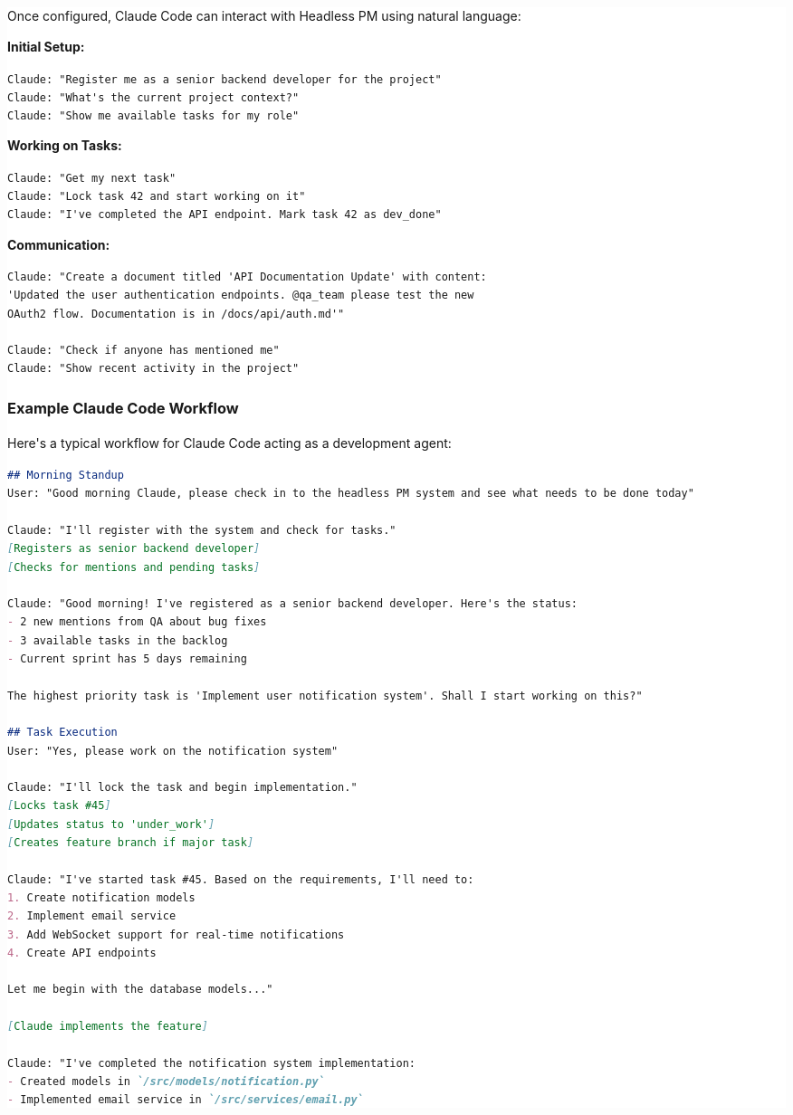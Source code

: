 Once configured, Claude Code can interact with Headless PM using natural language:

**Initial Setup:**
```
Claude: "Register me as a senior backend developer for the project"
Claude: "What's the current project context?"
Claude: "Show me available tasks for my role"
```

**Working on Tasks:**
```
Claude: "Get my next task"
Claude: "Lock task 42 and start working on it"
Claude: "I've completed the API endpoint. Mark task 42 as dev_done"
```

**Communication:**
```
Claude: "Create a document titled 'API Documentation Update' with content: 
'Updated the user authentication endpoints. @qa_team please test the new 
OAuth2 flow. Documentation is in /docs/api/auth.md'"

Claude: "Check if anyone has mentioned me"
Claude: "Show recent activity in the project"
```

### Example Claude Code Workflow

Here's a typical workflow for Claude Code acting as a development agent:

```markdown
## Morning Standup
User: "Good morning Claude, please check in to the headless PM system and see what needs to be done today"

Claude: "I'll register with the system and check for tasks."
[Registers as senior backend developer]
[Checks for mentions and pending tasks]

Claude: "Good morning! I've registered as a senior backend developer. Here's the status:
- 2 new mentions from QA about bug fixes
- 3 available tasks in the backlog
- Current sprint has 5 days remaining

The highest priority task is 'Implement user notification system'. Shall I start working on this?"

## Task Execution
User: "Yes, please work on the notification system"

Claude: "I'll lock the task and begin implementation."
[Locks task #45]
[Updates status to 'under_work']
[Creates feature branch if major task]

Claude: "I've started task #45. Based on the requirements, I'll need to:
1. Create notification models
2. Implement email service
3. Add WebSocket support for real-time notifications
4. Create API endpoints

Let me begin with the database models..."

[Claude implements the feature]

Claude: "I've completed the notification system implementation:
- Created models in `/src/models/notification.py`
- Implemented email service in `/src/services/email.py`
```
